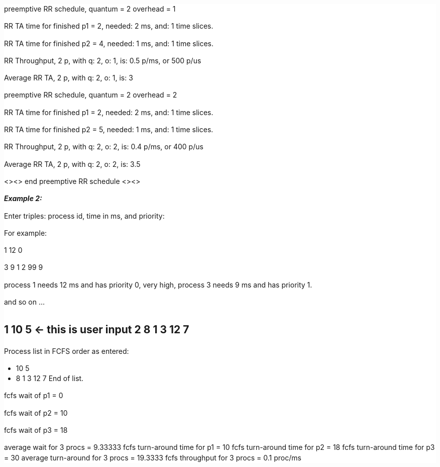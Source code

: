 preemptive RR schedule, quantum = 2 overhead = 1

RR TA time for finished p1 = 2, needed: 2 ms, and: 1 time slices.

RR TA time for finished p2 = 4, needed: 1 ms, and: 1 time slices.

RR Throughput, 2 p, with q: 2, o: 1, is: 0.5 p/ms, or 500 p/us

Average RR TA, 2 p, with q: 2, o: 1, is: 3

preemptive RR schedule, quantum = 2 overhead = 2

RR TA time for finished p1 = 2, needed: 2 ms, and: 1 time slices.

RR TA time for finished p2 = 5, needed: 1 ms, and: 1 time slices.

RR Throughput, 2 p, with q: 2, o: 2, is: 0.4 p/ms, or 400 p/us

Average RR TA, 2 p, with q: 2, o: 2, is: 3.5




&lt;&gt;&lt;&gt; end preemptive RR schedule &lt;&gt;&lt;&gt;




<strong><em>Example 2: </em></strong>




Enter triples: process id, time in ms, and priority:

For example:

1 12 0

3  9 1 2 99 9

process 1 needs 12 ms and has priority 0, very high, process 3 needs  9 ms and has priority 1.

and so on …

<h2>1 10 5                        &lt;- this is user input 2  8 1  3 12 7</h2>




Process list in FCFS order as entered:

<ul>

 <li>10 5</li>

 <li>8 1 3 12 7  End of list.</li>

</ul>




fcfs wait of p1 = 0

fcfs wait of p2 = 10

fcfs wait of p3 = 18

average wait for 3 procs = 9.33333 fcfs turn-around time for p1 = 10 fcfs turn-around time for p2 = 18 fcfs turn-around time for p3 = 30 average turn-around for 3 procs = 19.3333 fcfs throughput for 3 procs = 0.1 proc/ms
